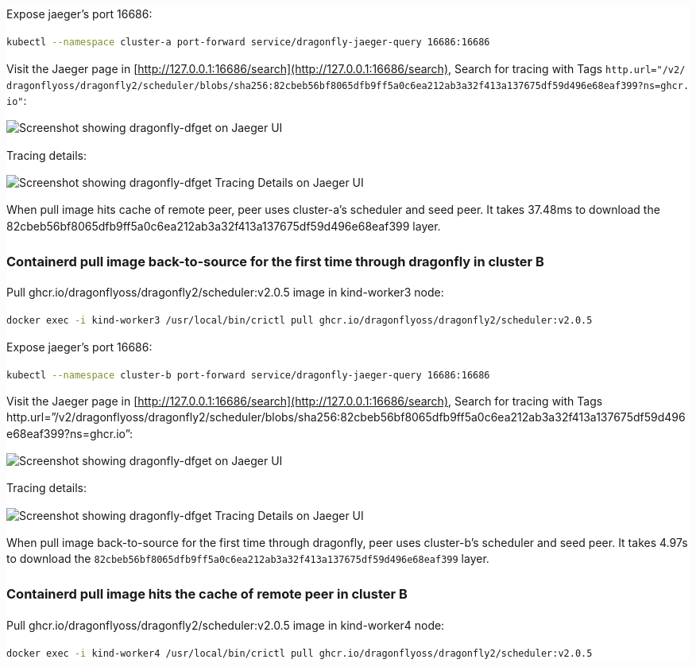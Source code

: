 Expose jaeger’s port 16686:

```bash
kubectl --namespace cluster-a port-forward service/dragonfly-jaeger-query 16686:16686
```

Visit the Jaeger page in [http://127.0.0.1:16686/search](http://127.0.0.1:16686/search), Search for tracing with Tags `http.url="/v2/dragonflyoss/dragonfly2/scheduler/blobs/sha256:82cbeb56bf8065dfb9ff5a0c6ea212ab3a32f413a137675df59d496e68eaf399?ns=ghcr.io"`:

![Screenshot showing dragonfly-dfget on Jaeger UI](https://www.cncf.io/wp-content/uploads/2023/09/image2-55.png)

Tracing details:

![Screenshot showing dragonfly-dfget Tracing Details on Jaeger UI](https://www.cncf.io/wp-content/uploads/2023/09/image9-15.png)

When pull image hits cache of remote peer, peer uses cluster-a’s scheduler and seed peer. It takes 37.48ms to download the 82cbeb56bf8065dfb9ff5a0c6ea212ab3a32f413a137675df59d496e68eaf399 layer.

### Containerd pull image back-to-source for the first time through dragonfly in cluster B

Pull ghcr.io/dragonflyoss/dragonfly2/scheduler:v2.0.5 image in kind-worker3 node:

```bash
docker exec -i kind-worker3 /usr/local/bin/crictl pull ghcr.io/dragonflyoss/dragonfly2/scheduler:v2.0.5
```

Expose jaeger’s port 16686:

```bash
kubectl --namespace cluster-b port-forward service/dragonfly-jaeger-query 16686:16686
```

Visit the Jaeger page in [http://127.0.0.1:16686/search](http://127.0.0.1:16686/search), Search for tracing with Tags http.url=”/v2/dragonflyoss/dragonfly2/scheduler/blobs/sha256:82cbeb56bf8065dfb9ff5a0c6ea212ab3a32f413a137675df59d496e68eaf399?ns=ghcr.io”:

![Screenshot showing dragonfly-dfget on Jaeger UI](https://www.cncf.io/wp-content/uploads/2023/09/image3-42.png)

Tracing details:

![Screenshot showing dragonfly-dfget Tracing Details on Jaeger UI](https://www.cncf.io/wp-content/uploads/2023/09/image12-6.png)

When pull image back-to-source for the first time through dragonfly, peer uses cluster-b’s scheduler and seed peer. It takes 4.97s to download the `82cbeb56bf8065dfb9ff5a0c6ea212ab3a32f413a137675df59d496e68eaf399` layer.

### Containerd pull image hits the cache of remote peer in cluster B

Pull ghcr.io/dragonflyoss/dragonfly2/scheduler:v2.0.5 image in kind-worker4 node:

```bash
docker exec -i kind-worker4 /usr/local/bin/crictl pull ghcr.io/dragonflyoss/dragonfly2/scheduler:v2.0.5
```
